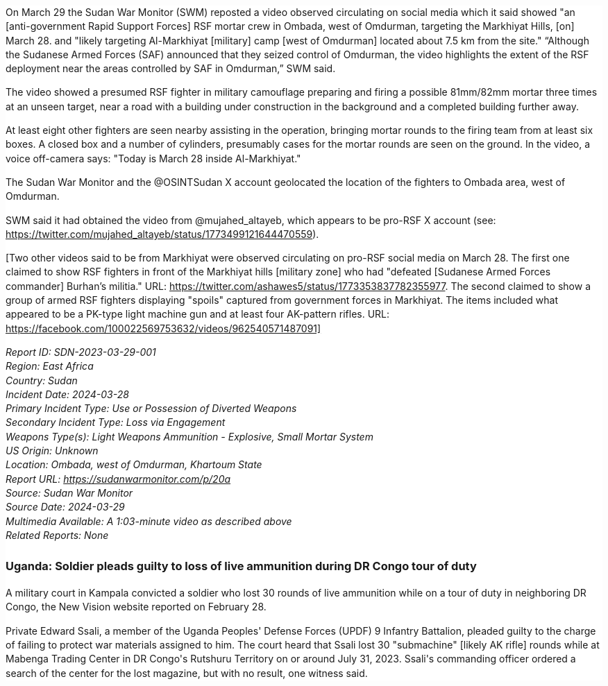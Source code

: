 On March 29 the Sudan War Monitor (SWM) reposted a video observed circulating on social media which it said showed "an [anti-government Rapid Support Forces] RSF mortar crew in Ombada, west of Omdurman, targeting the Markhiyat Hills, [on] March 28. and "likely targeting Al-Markhiyat [military] camp [west of Omdurman] located about 7.5 km from the site."  “Although the Sudanese Armed Forces (SAF) announced that they seized control of Omdurman, the video highlights the extent of the RSF deployment near the areas controlled by SAF in Omdurman,” SWM said.

The video showed a presumed RSF fighter in military camouflage preparing and firing a possible 81mm/82mm mortar three times at an unseen target, near a road with a building under construction in the background and a completed building further away.  

At least eight other fighters are seen nearby assisting in the operation, bringing mortar rounds to the firing team from at least six boxes. A closed box and a number of cylinders, presumably cases for the mortar rounds are seen on the ground. In the video, a voice off-camera says: "Today is March 28 inside Al-Markhiyat."

The Sudan War Monitor and the @OSINTSudan X account geolocated the location of the fighters to Ombada area, west of Omdurman.

SWM said it had obtained the video from @mujahed_altayeb, which appears to be pro-RSF X account (see: https://twitter.com/mujahed_altayeb/status/1773499121644470559).

[Two other videos said to be from Markhiyat were observed circulating on pro-RSF social media on March 28. The first one claimed to show RSF fighters in front of the Markhiyat hills [military zone] who had "defeated [Sudanese Armed Forces commander] Burhan’s militia." URL:
https://twitter.com/ashawes5/status/1773353837782355977.
The second claimed to show a group of armed RSF fighters displaying "spoils" captured from government forces in Markhiyat. The items included what appeared to be a PK-type light machine gun and at least four AK-pattern rifles. URL:
https://facebook.com/100022569753632/videos/962540571487091]

*Report ID: SDN-2023-03-29-001*  
*Region: East Africa*  
*Country: Sudan*   
*Incident Date: 2024-03-28*   
*Primary Incident Type: Use or Possession of Diverted Weapons*   
*Secondary Incident Type: Loss via Engagement*   
*Weapons Type(s): Light Weapons Ammunition - Explosive, Small Mortar System*   
*US Origin: Unknown*   
*Location: Ombada, west of Omdurman, Khartoum State*  
*Report URL: <https://sudanwarmonitor.com/p/20a>*  
*Source: Sudan War Monitor*   
*Source Date: 2024-03-29*   
*Multimedia Available: A 1:03-minute video as described above*   
*Related Reports: None*    


### Uganda: Soldier pleads guilty to loss of live ammunition during DR Congo tour of duty

A military court in Kampala convicted a soldier who lost 30 rounds of live ammunition while on a tour of duty in neighboring DR Congo, the New Vision website reported on February 28.

Private Edward Ssali, a member of the Uganda Peoples' Defense Forces (UPDF) 9 Infantry Battalion, pleaded guilty to the charge of failing to protect war materials assigned to him. The court heard that Ssali lost 30 "submachine" [likely AK rifle] rounds while at Mabenga Trading Center in DR Congo's Rutshuru Territory on or around July 31, 2023. Ssali's commanding officer ordered a search of the center for the lost magazine, but with no result, one witness said.
